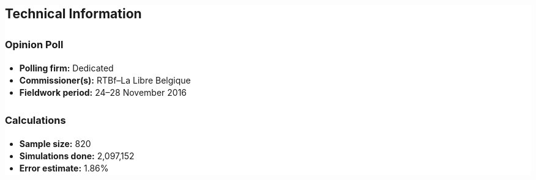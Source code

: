
## Technical Information

### Opinion Poll

+ **Polling firm:** Dedicated
+ **Commissioner(s):** RTBf–La Libre Belgique
+ **Fieldwork period:** 24–28 November 2016

### Calculations

+ **Sample size:** 820
+ **Simulations done:** 2,097,152
+ **Error estimate:** 1.86%

